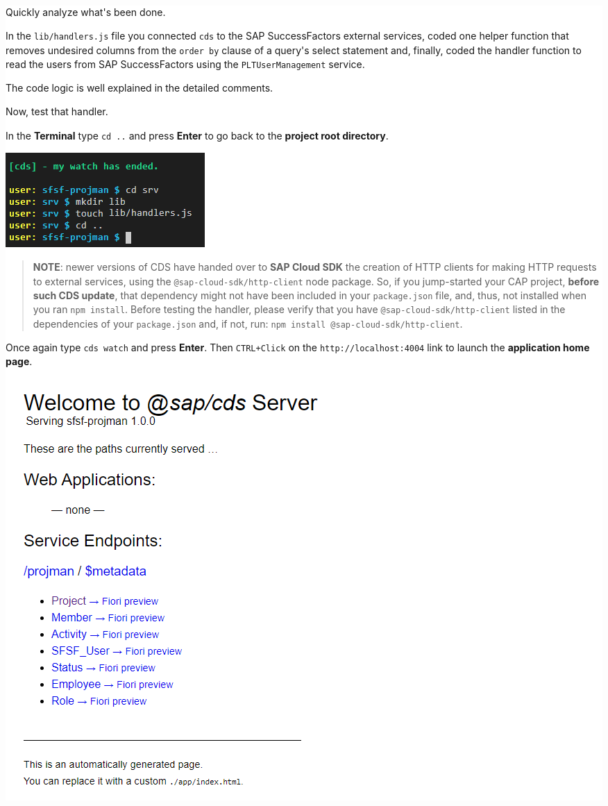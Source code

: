 Quickly analyze what's been done.

In the `lib/handlers.js` file you connected `cds` to the SAP SuccessFactors external services, coded one helper function that removes undesired columns from the `order by` clause of a query's select statement and, finally, coded the handler function to read the users from SAP SuccessFactors using the `PLTUserManagement` service.

The code logic is well explained in the detailed comments.

Now, test that handler.

In the **Terminal** type `cd ..` and press **Enter** to go back to the **project root directory**.

![Figure 9 – Change back to project root](change-to-project.png)

>**NOTE**: newer versions of CDS have handed over to **SAP Cloud SDK** the creation of HTTP clients for making HTTP requests to external services, using the `@sap-cloud-sdk/http-client` node package. So, if you jump-started your CAP project, **before such CDS update**, that dependency might not have been included in your `package.json` file, and, thus, not installed when you ran `npm install`. Before testing the handler, please verify that you have `@sap-cloud-sdk/http-client` listed in the dependencies of your `package.json` and, if not, run: `npm install @sap-cloud-sdk/http-client`.

Once again type `cds watch` and press **Enter**. Then `CTRL+Click` on the `http://localhost:4004` link to launch the **application home page**.

![Figure 10 – Application home page](service-endpoints.png)
